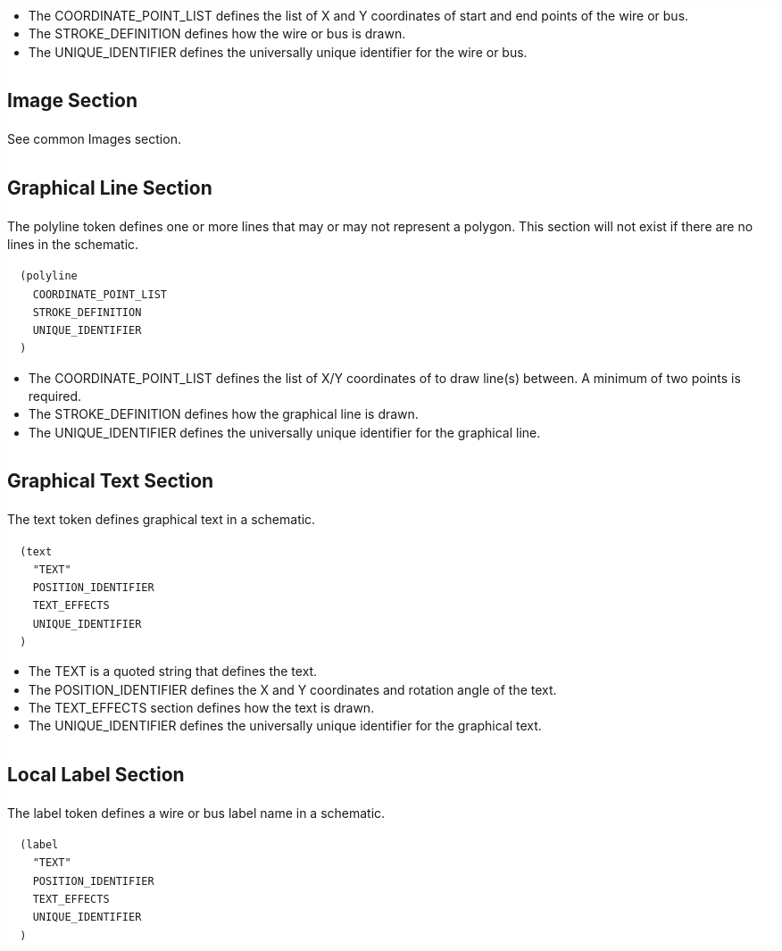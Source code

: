 - The COORDINATE_POINT_LIST defines the list of X and Y coordinates of start and end points of the wire or bus.
- The STROKE_DEFINITION defines how the wire or bus is drawn.
- The UNIQUE_IDENTIFIER defines the universally unique identifier for the wire or bus.

## Image Section

See common Images section.

## Graphical Line Section

The polyline token defines one or more lines that may or may not represent a polygon. This section will not exist if there are no lines in the schematic.

```
  (polyline
    COORDINATE_POINT_LIST                                       
    STROKE_DEFINITION                                           
    UNIQUE_IDENTIFIER                                           
  )
```

- The COORDINATE_POINT_LIST defines the list of X/Y coordinates of to draw line(s) between. A minimum of two points is required.
- The STROKE_DEFINITION defines how the graphical line is drawn.
- The UNIQUE_IDENTIFIER defines the universally unique identifier for the graphical line.

## Graphical Text Section

The text token defines graphical text in a schematic.

```
  (text
    "TEXT"                                                      
    POSITION_IDENTIFIER                                         
    TEXT_EFFECTS                                                
    UNIQUE_IDENTIFIER                                           
  )
```

- The TEXT is a quoted string that defines the text.
- The POSITION_IDENTIFIER defines the X and Y coordinates and rotation angle of the text.
- The TEXT_EFFECTS section defines how the text is drawn.
- The UNIQUE_IDENTIFIER defines the universally unique identifier for the graphical text.

## Local Label Section

The label token defines a wire or bus label name in a schematic.

```
  (label
    "TEXT"                                                      
    POSITION_IDENTIFIER                                         
    TEXT_EFFECTS                                                
    UNIQUE_IDENTIFIER                                           
  )
```
